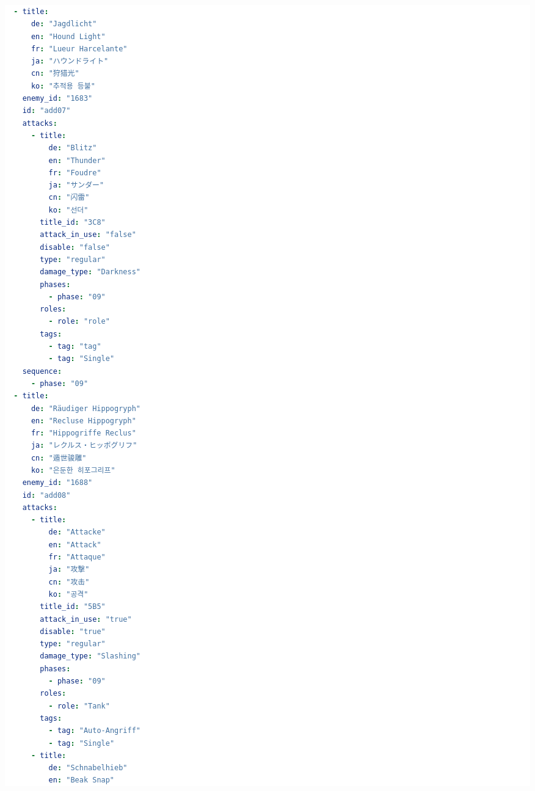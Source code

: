 ```yaml
  - title:
      de: "Jagdlicht"
      en: "Hound Light"
      fr: "Lueur Harcelante"
      ja: "ハウンドライト"
      cn: "狩猎光"
      ko: "추적용 등불"
    enemy_id: "1683"
    id: "add07"
    attacks:
      - title:
          de: "Blitz"
          en: "Thunder"
          fr: "Foudre"
          ja: "サンダー"
          cn: "闪雷"
          ko: "선더"
        title_id: "3C8"
        attack_in_use: "false"
        disable: "false"
        type: "regular"
        damage_type: "Darkness"
        phases:
          - phase: "09"
        roles:
          - role: "role"
        tags:
          - tag: "tag"
          - tag: "Single"
    sequence:
      - phase: "09"
  - title:
      de: "Räudiger Hippogryph"
      en: "Recluse Hippogryph"
      fr: "Hippogriffe Reclus"
      ja: "レクルス・ヒッポグリフ"
      cn: "遁世骏雕"
      ko: "은둔한 히포그리프"
    enemy_id: "1688"
    id: "add08"
    attacks:
      - title:
          de: "Attacke"
          en: "Attack"
          fr: "Attaque"
          ja: "攻撃"
          cn: "攻击"
          ko: "공격"
        title_id: "5B5"
        attack_in_use: "true"
        disable: "true"
        type: "regular"
        damage_type: "Slashing"
        phases:
          - phase: "09"
        roles:
          - role: "Tank"
        tags:
          - tag: "Auto-Angriff"
          - tag: "Single"
      - title:
          de: "Schnabelhieb"
          en: "Beak Snap"
```